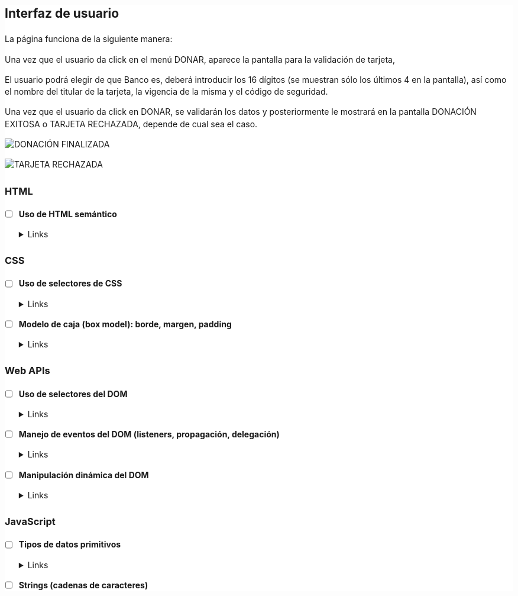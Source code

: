 ## Interfaz de usuario

La página funciona de la siguiente manera:

Una vez que el usuario da click en el menú DONAR, aparece la pantalla para la 
validación de tarjeta,

El usuario podrá elegir de que Banco es, deberá introducir los 16 dígitos 
(se muestran sólo los últimos 4 en la pantalla), así como el nombre del titular 
de la tarjeta, la vigencia de la misma y el código de seguridad.

Una vez que el usuario da click en DONAR, se validarán los datos y posteriormente
le mostrará en la pantalla DONACIÓN EXITOSA o TARJETA RECHAZADA, depende de cual 
sea el caso.

![DONACIÓN FINALIZADA](https://user-images.githubusercontent.com/108847679/179628060-3827cab6-7cfd-4240-8628-5c62accb8fde.jpg)


![TARJETA RECHAZADA](https://user-images.githubusercontent.com/108847679/179628073-dd9d4934-b2af-4fb1-8be3-eb282edae9cd.jpg)



### HTML

- [ ] **Uso de HTML semántico**

  <details><summary>Links</summary></details>

### CSS

- [ ] **Uso de selectores de CSS**

  <details><summary>Links</summary></details>

- [ ] **Modelo de caja (box model): borde, margen, padding**

  <details><summary>Links</summary></details>

### Web APIs

- [ ] **Uso de selectores del DOM**

  <details><summary>Links</summary></details>

- [ ] **Manejo de eventos del DOM (listeners, propagación, delegación)**

  <details><summary>Links</summary></details>

- [ ] **Manipulación dinámica del DOM**

  <details><summary>Links</summary></details>

### JavaScript

- [ ] **Tipos de datos primitivos**

  <details><summary>Links</summary></details>

- [ ] **Strings (cadenas de caracteres)**
